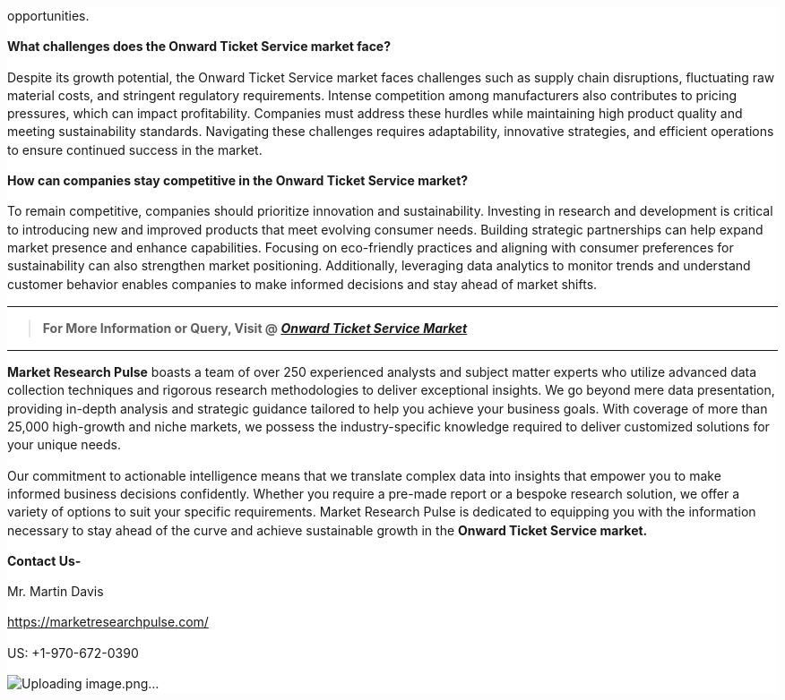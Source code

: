 opportunities.</p><p><strong>What challenges does the Onward Ticket Service market face?</strong></p><p>Despite its growth potential, the Onward Ticket Service market faces challenges such as supply chain disruptions, fluctuating raw material costs, and stringent regulatory requirements. Intense competition among manufacturers also contributes to pricing pressures, which can impact profitability. Companies must address these hurdles while maintaining high product quality and meeting sustainability standards. Navigating these challenges requires adaptability, innovative strategies, and efficient operations to ensure continued success in the market.</p><p><strong>How can companies stay competitive in the Onward Ticket Service market?</strong></p><p>To remain competitive, companies should prioritize innovation and sustainability. Investing in research and development is critical to introducing new and improved products that meet evolving consumer needs. Building strategic partnerships can help expand market presence and enhance capabilities. Focusing on eco-friendly practices and aligning with consumer preferences for sustainability can also strengthen market positioning. Additionally, leveraging data analytics to monitor trends and understand customer behavior enables companies to make informed decisions and stay ahead of market shifts.</p><hr /><blockquote><p><strong>For More Information or Query, Visit @&nbsp;<em><a href="https://marketresearchpulse.com/report/20947/onward-ticket-service-market?utm_source=Linkedin&utm_medium=029">Onward Ticket Service Market</a></em></strong></p></blockquote><hr /><p><strong>Market Research Pulse</strong> boasts a team of over 250 experienced analysts and subject matter experts who utilize advanced data collection techniques and rigorous research methodologies to deliver exceptional insights. We go beyond mere data presentation, providing in-depth analysis and strategic guidance tailored to help you achieve your business goals. With coverage of more than 25,000 high-growth and niche markets, we possess the industry-specific knowledge required to deliver customized solutions for your unique needs.</p><p>Our commitment to actionable intelligence means that we translate complex data into insights that empower you to make informed business decisions confidently. Whether you require a pre-made report or a bespoke research solution, we offer a variety of options to suit your specific requirements. Market Research Pulse is dedicated to equipping you with the information necessary to stay ahead of the curve and achieve sustainable growth in the <strong>Onward Ticket Service market.</strong></p><p><strong>Contact Us-</strong></p><p>Mr. Martin Davis</p><p>https://marketresearchpulse.com/</p><p>US: +1-970-672-0390</p>
![Uploading image.png…]()
